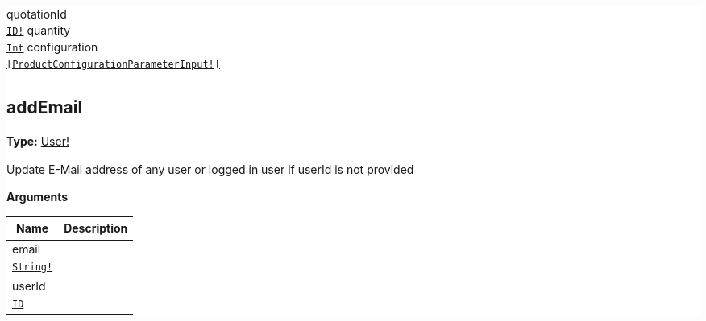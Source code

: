 </td>
</tr>
<tr>
<td>
quotationId<br />
<a href="/../api/scalars#id"><code>ID!</code></a>
</td>
<td>

</td>
</tr>
<tr>
<td>
quantity<br />
<a href="/../api/scalars#int"><code>Int</code></a>
</td>
<td>

</td>
</tr>
<tr>
<td>
configuration<br />
<a href="/../api/inputObjects#productconfigurationparameterinput"><code>[ProductConfigurationParameterInput!]</code></a>
</td>
<td>

</td>
</tr>
</tbody>
</table>

## addEmail

**Type:** [User!](/../api/objects#user)

Update E-Mail address of any user or logged in user if userId is not provided

<p style={{ marginBottom: "0.4em" }}><strong>Arguments</strong></p>

<table>
<thead><tr><th>Name</th><th>Description</th></tr></thead>
<tbody>
<tr>
<td>
email<br />
<a href="/../api/scalars#string"><code>String!</code></a>
</td>
<td>

</td>
</tr>
<tr>
<td>
userId<br />
<a href="/../api/scalars#id"><code>ID</code></a>
</td>
<td>
